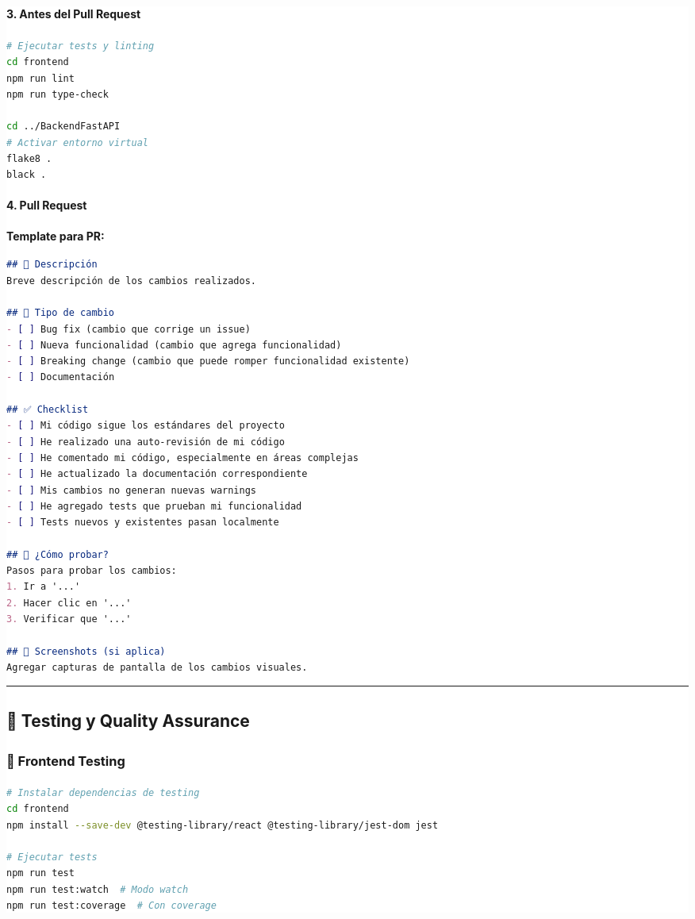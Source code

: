#### 3. **Antes del Pull Request**
```bash
# Ejecutar tests y linting
cd frontend
npm run lint
npm run type-check

cd ../BackendFastAPI
# Activar entorno virtual
flake8 .
black .
```

#### 4. **Pull Request**

**Template para PR:**
```markdown
## 🎯 Descripción
Breve descripción de los cambios realizados.

## 🔧 Tipo de cambio
- [ ] Bug fix (cambio que corrige un issue)
- [ ] Nueva funcionalidad (cambio que agrega funcionalidad)
- [ ] Breaking change (cambio que puede romper funcionalidad existente)
- [ ] Documentación

## ✅ Checklist
- [ ] Mi código sigue los estándares del proyecto
- [ ] He realizado una auto-revisión de mi código
- [ ] He comentado mi código, especialmente en áreas complejas
- [ ] He actualizado la documentación correspondiente
- [ ] Mis cambios no generan nuevas warnings
- [ ] He agregado tests que prueban mi funcionalidad
- [ ] Tests nuevos y existentes pasan localmente

## 🧪 ¿Cómo probar?
Pasos para probar los cambios:
1. Ir a '...'
2. Hacer clic en '...'
3. Verificar que '...'

## 📸 Screenshots (si aplica)
Agregar capturas de pantalla de los cambios visuales.
```

---

## 🧪 Testing y Quality Assurance

### 🎨 Frontend Testing

```bash
# Instalar dependencias de testing
cd frontend
npm install --save-dev @testing-library/react @testing-library/jest-dom jest

# Ejecutar tests
npm run test
npm run test:watch  # Modo watch
npm run test:coverage  # Con coverage
```
